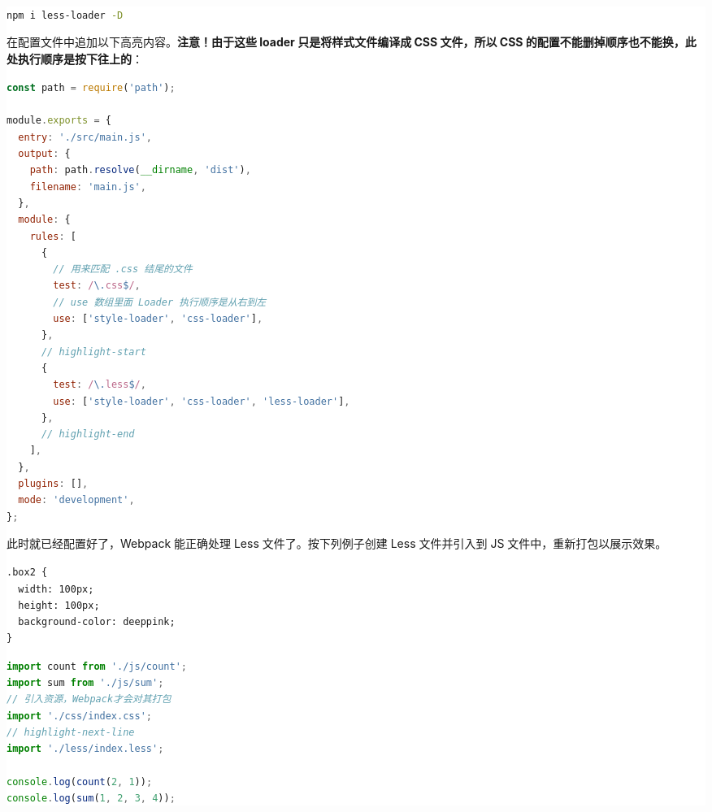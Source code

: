 ```bash
npm i less-loader -D
```

在配置文件中追加以下高亮内容。**注意！由于这些 loader 只是将样式文件编译成 CSS 文件，所以 CSS 的配置不能删掉顺序也不能换，此处执行顺序是按下往上的**：

```js titile="webpack.config.js"
const path = require('path');

module.exports = {
  entry: './src/main.js',
  output: {
    path: path.resolve(__dirname, 'dist'),
    filename: 'main.js',
  },
  module: {
    rules: [
      {
        // 用来匹配 .css 结尾的文件
        test: /\.css$/,
        // use 数组里面 Loader 执行顺序是从右到左
        use: ['style-loader', 'css-loader'],
      },
      // highlight-start
      {
        test: /\.less$/,
        use: ['style-loader', 'css-loader', 'less-loader'],
      },
      // highlight-end
    ],
  },
  plugins: [],
  mode: 'development',
};
```

此时就已经配置好了，Webpack 能正确处理 Less 文件了。按下列例子创建 Less 文件并引入到 JS 文件中，重新打包以展示效果。

```less title="src/less/index.less"
.box2 {
  width: 100px;
  height: 100px;
  background-color: deeppink;
}
```

```js title="src/main.js"
import count from './js/count';
import sum from './js/sum';
// 引入资源，Webpack才会对其打包
import './css/index.css';
// highlight-next-line
import './less/index.less';

console.log(count(2, 1));
console.log(sum(1, 2, 3, 4));
```
